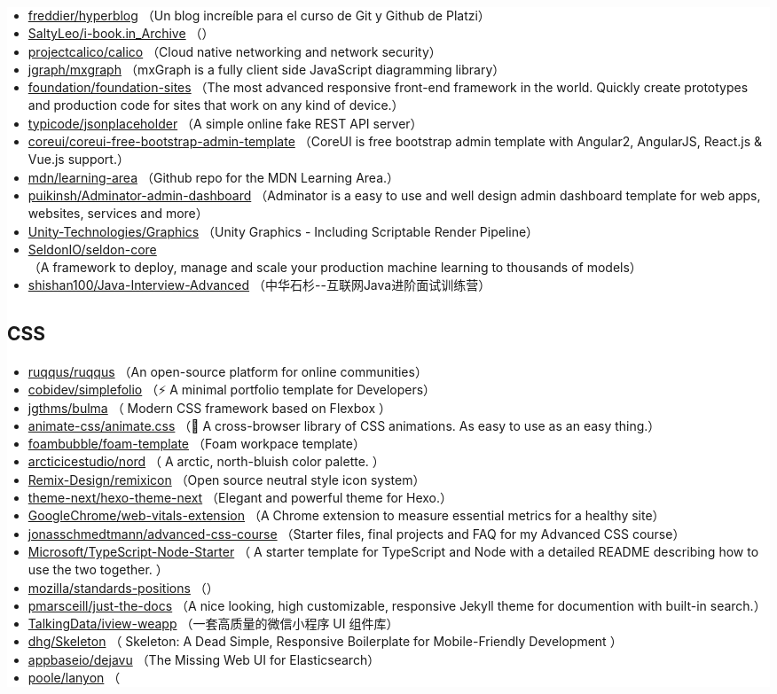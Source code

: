 * [freddier/hyperblog](https://github.com/freddier/hyperblog) （Un blog increíble para el curso de Git y Github de Platzi）
* [SaltyLeo/i-book.in_Archive](https://github.com/SaltyLeo/i-book.in_Archive) （）
* [projectcalico/calico](https://github.com/projectcalico/calico) （Cloud native networking and network security）
* [jgraph/mxgraph](https://github.com/jgraph/mxgraph) （mxGraph is a fully client side JavaScript diagramming library）
* [foundation/foundation-sites](https://github.com/foundation/foundation-sites) （The most advanced responsive front-end framework in the world. Quickly create prototypes and production code for sites that work on any kind of device.）
* [typicode/jsonplaceholder](https://github.com/typicode/jsonplaceholder) （A simple online fake REST API server）
* [coreui/coreui-free-bootstrap-admin-template](https://github.com/coreui/coreui-free-bootstrap-admin-template) （CoreUI is free bootstrap admin template with Angular2, AngularJS, React.js &amp; Vue.js support.）
* [mdn/learning-area](https://github.com/mdn/learning-area) （Github repo for the MDN Learning Area.）
* [puikinsh/Adminator-admin-dashboard](https://github.com/puikinsh/Adminator-admin-dashboard) （Adminator is a easy to use and well design admin dashboard template for web apps, websites, services and more）
* [Unity-Technologies/Graphics](https://github.com/Unity-Technologies/Graphics) （Unity Graphics - Including Scriptable Render Pipeline）
* [SeldonIO/seldon-core](https://github.com/SeldonIO/seldon-core) （A framework to deploy, manage and scale your production machine learning to thousands of models）
* [shishan100/Java-Interview-Advanced](https://github.com/shishan100/Java-Interview-Advanced) （中华石杉--互联网Java进阶面试训练营）

## CSS

* [ruqqus/ruqqus](https://github.com/ruqqus/ruqqus) （An open-source platform for online communities）
* [cobidev/simplefolio](https://github.com/cobidev/simplefolio) （⚡️ A minimal portfolio template for Developers）
* [jgthms/bulma](https://github.com/jgthms/bulma) （
        Modern CSS framework based on Flexbox
      ）
* [animate-css/animate.css](https://github.com/animate-css/animate.css) （&#x1f37f; A cross-browser library of CSS animations. As easy to use as an easy thing.）
* [foambubble/foam-template](https://github.com/foambubble/foam-template) （Foam workpace template）
* [arcticicestudio/nord](https://github.com/arcticicestudio/nord) （
        A arctic, north-bluish color palette.
      ）
* [Remix-Design/remixicon](https://github.com/Remix-Design/remixicon) （Open source neutral style icon system）
* [theme-next/hexo-theme-next](https://github.com/theme-next/hexo-theme-next) （Elegant and powerful theme for Hexo.）
* [GoogleChrome/web-vitals-extension](https://github.com/GoogleChrome/web-vitals-extension) （A Chrome extension to measure essential metrics for a healthy site）
* [jonasschmedtmann/advanced-css-course](https://github.com/jonasschmedtmann/advanced-css-course) （Starter files, final projects and FAQ for my Advanced CSS course）
* [Microsoft/TypeScript-Node-Starter](https://github.com/Microsoft/TypeScript-Node-Starter) （
        A starter template for TypeScript and Node with a detailed README describing how to use the two together.
      ）
* [mozilla/standards-positions](https://github.com/mozilla/standards-positions) （）
* [pmarsceill/just-the-docs](https://github.com/pmarsceill/just-the-docs) （A nice looking, high customizable, responsive Jekyll theme for documention with built-in search.）
* [TalkingData/iview-weapp](https://github.com/TalkingData/iview-weapp) （一套高质量的微信小程序 UI 组件库）
* [dhg/Skeleton](https://github.com/dhg/Skeleton) （
        Skeleton: A Dead Simple, Responsive Boilerplate for Mobile-Friendly Development
      ）
* [appbaseio/dejavu](https://github.com/appbaseio/dejavu) （The Missing Web UI for Elasticsearch）
* [poole/lanyon](https://github.com/poole/lanyon) （